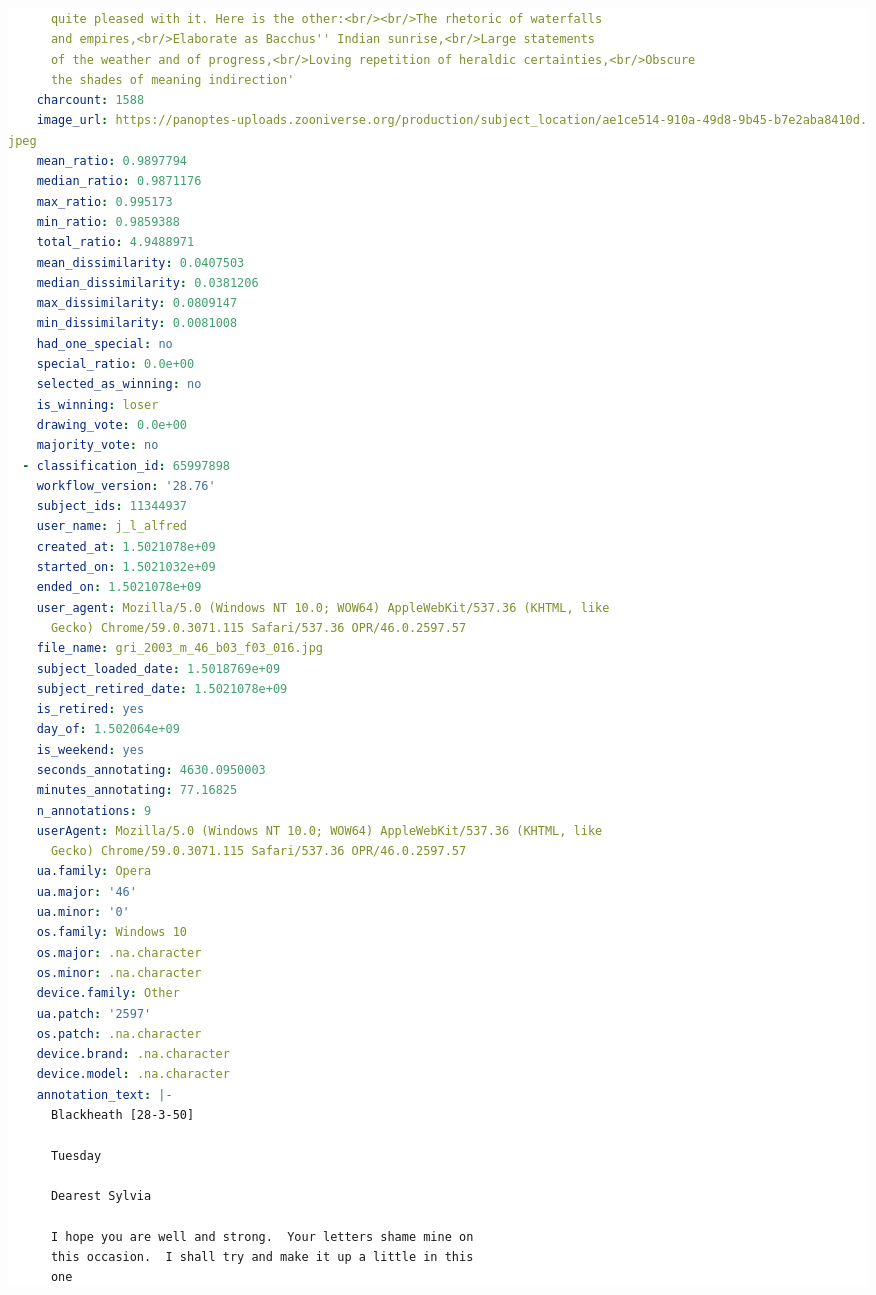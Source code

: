 ```yaml
      quite pleased with it. Here is the other:<br/><br/>The rhetoric of waterfalls
      and empires,<br/>Elaborate as Bacchus'' Indian sunrise,<br/>Large statements
      of the weather and of progress,<br/>Loving repetition of heraldic certainties,<br/>Obscure
      the shades of meaning indirection'
    charcount: 1588
    image_url: https://panoptes-uploads.zooniverse.org/production/subject_location/ae1ce514-910a-49d8-9b45-b7e2aba8410d.jpeg
    mean_ratio: 0.9897794
    median_ratio: 0.9871176
    max_ratio: 0.995173
    min_ratio: 0.9859388
    total_ratio: 4.9488971
    mean_dissimilarity: 0.0407503
    median_dissimilarity: 0.0381206
    max_dissimilarity: 0.0809147
    min_dissimilarity: 0.0081008
    had_one_special: no
    special_ratio: 0.0e+00
    selected_as_winning: no
    is_winning: loser
    drawing_vote: 0.0e+00
    majority_vote: no
  - classification_id: 65997898
    workflow_version: '28.76'
    subject_ids: 11344937
    user_name: j_l_alfred
    created_at: 1.5021078e+09
    started_on: 1.5021032e+09
    ended_on: 1.5021078e+09
    user_agent: Mozilla/5.0 (Windows NT 10.0; WOW64) AppleWebKit/537.36 (KHTML, like
      Gecko) Chrome/59.0.3071.115 Safari/537.36 OPR/46.0.2597.57
    file_name: gri_2003_m_46_b03_f03_016.jpg
    subject_loaded_date: 1.5018769e+09
    subject_retired_date: 1.5021078e+09
    is_retired: yes
    day_of: 1.502064e+09
    is_weekend: yes
    seconds_annotating: 4630.0950003
    minutes_annotating: 77.16825
    n_annotations: 9
    userAgent: Mozilla/5.0 (Windows NT 10.0; WOW64) AppleWebKit/537.36 (KHTML, like
      Gecko) Chrome/59.0.3071.115 Safari/537.36 OPR/46.0.2597.57
    ua.family: Opera
    ua.major: '46'
    ua.minor: '0'
    os.family: Windows 10
    os.major: .na.character
    os.minor: .na.character
    device.family: Other
    ua.patch: '2597'
    os.patch: .na.character
    device.brand: .na.character
    device.model: .na.character
    annotation_text: |-
      Blackheath [28-3-50]

      Tuesday

      Dearest Sylvia

      I hope you are well and strong.  Your letters shame mine on
      this occasion.  I shall try and make it up a little in this
      one
```
